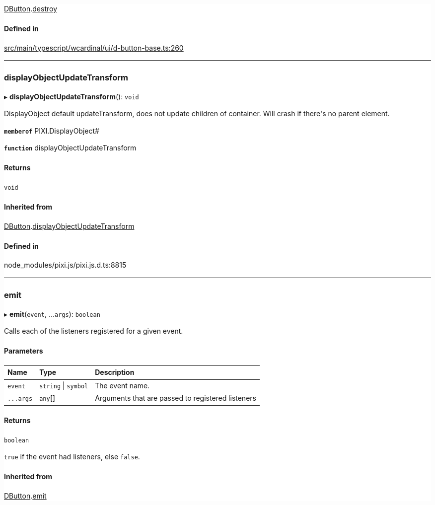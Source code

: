 [DButton](DButton.md).[destroy](DButton.md#destroy)

#### Defined in

[src/main/typescript/wcardinal/ui/d-button-base.ts:260](https://github.com/winter-cardinal/winter-cardinal-ui/blob/v0.155.0/src/main/typescript/wcardinal/ui/d-button-base.ts#L260)

___

### displayObjectUpdateTransform

▸ **displayObjectUpdateTransform**(): `void`

DisplayObject default updateTransform, does not update children of container.
Will crash if there's no parent element.

**`memberof`** PIXI.DisplayObject#

**`function`** displayObjectUpdateTransform

#### Returns

`void`

#### Inherited from

[DButton](DButton.md).[displayObjectUpdateTransform](DButton.md#displayobjectupdatetransform)

#### Defined in

node_modules/pixi.js/pixi.js.d.ts:8815

___

### emit

▸ **emit**(`event`, ...`args`): `boolean`

Calls each of the listeners registered for a given event.

#### Parameters

| Name | Type | Description |
| :------ | :------ | :------ |
| `event` | `string` \| `symbol` | The event name. |
| `...args` | `any`[] | Arguments that are passed to registered listeners |

#### Returns

`boolean`

`true` if the event had listeners, else `false`.

#### Inherited from

[DButton](DButton.md).[emit](DButton.md#emit)

